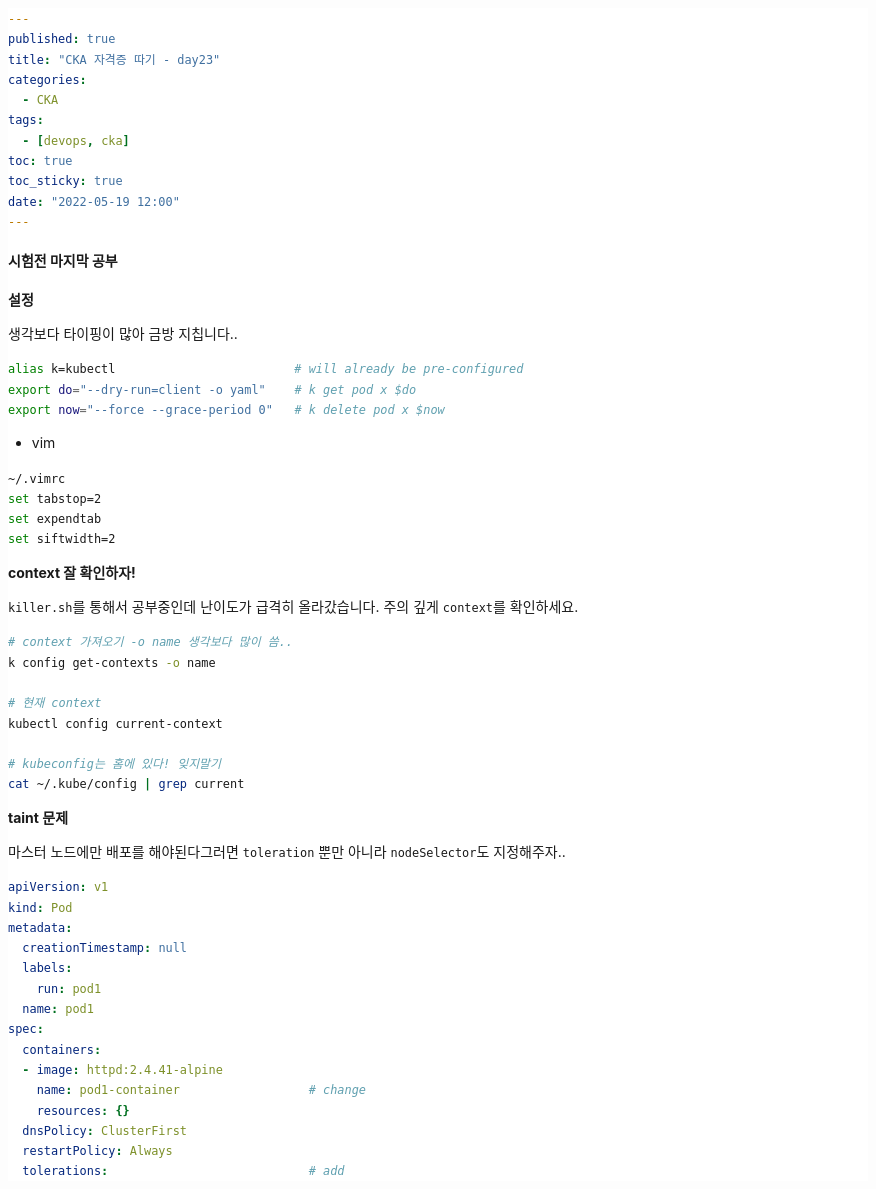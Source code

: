 ```yaml
---
published: true
title: "CKA 자격증 따기 - day23"
categories:
  - CKA
tags:
  - [devops, cka]
toc: true
toc_sticky: true
date: "2022-05-19 12:00"
---
```


#### 시험전 마지막 공부

**설정**

생각보다 타이핑이 많아 금방 지칩니다..

```bash
alias k=kubectl                         # will already be pre-configured
export do="--dry-run=client -o yaml"    # k get pod x $do
export now="--force --grace-period 0"   # k delete pod x $now
```

* vim

```bash
~/.vimrc
set tabstop=2
set expendtab
set siftwidth=2
```

**context  잘 확인하자!**

`killer.sh`를 통해서 공부중인데 난이도가 급격히 올라갔습니다. 주의 깊게 `context`를 확인하세요. 

```bash
# context 가져오기 -o name 생각보다 많이 씀..
k config get-contexts -o name 

# 현재 context
kubectl config current-context

# kubeconfig는 홈에 있다! 잊지말기
cat ~/.kube/config | grep current
```

**taint 문제**

마스터 노드에만 배포를 해야된다그러면 `toleration` 뿐만 아니라 `nodeSelector`도 지정해주자..

```yaml
apiVersion: v1
kind: Pod
metadata:
  creationTimestamp: null
  labels:
    run: pod1
  name: pod1
spec:
  containers:
  - image: httpd:2.4.41-alpine
    name: pod1-container                  # change
    resources: {}
  dnsPolicy: ClusterFirst
  restartPolicy: Always
  tolerations:                            # add
```